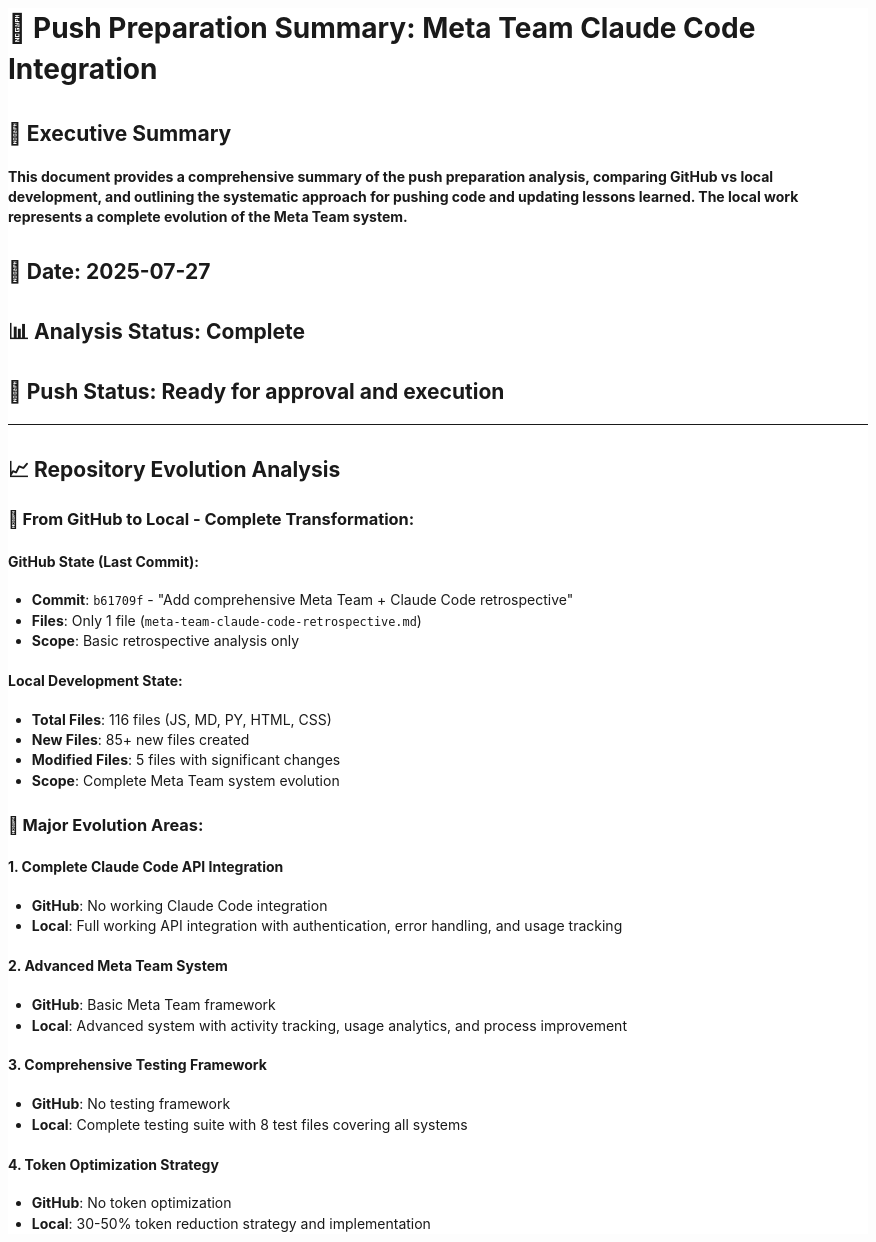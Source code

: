 # 🚀 Push Preparation Summary: Meta Team Claude Code Integration

## 🎯 Executive Summary

**This document provides a comprehensive summary of the push preparation analysis, comparing GitHub vs local development, and outlining the systematic approach for pushing code and updating lessons learned. The local work represents a complete evolution of the Meta Team system.**

## 📅 Date: 2025-07-27
## 📊 Analysis Status: Complete
## 🎯 Push Status: Ready for approval and execution

---

## 📈 Repository Evolution Analysis

### **🔄 From GitHub to Local - Complete Transformation:**

#### **GitHub State (Last Commit):**
- **Commit**: `b61709f` - "Add comprehensive Meta Team + Claude Code retrospective"
- **Files**: Only 1 file (`meta-team-claude-code-retrospective.md`)
- **Scope**: Basic retrospective analysis only

#### **Local Development State:**
- **Total Files**: 116 files (JS, MD, PY, HTML, CSS)
- **New Files**: 85+ new files created
- **Modified Files**: 5 files with significant changes
- **Scope**: Complete Meta Team system evolution

### **🚀 Major Evolution Areas:**

#### **1. Complete Claude Code API Integration**
- **GitHub**: No working Claude Code integration
- **Local**: Full working API integration with authentication, error handling, and usage tracking

#### **2. Advanced Meta Team System**
- **GitHub**: Basic Meta Team framework
- **Local**: Advanced system with activity tracking, usage analytics, and process improvement

#### **3. Comprehensive Testing Framework**
- **GitHub**: No testing framework
- **Local**: Complete testing suite with 8 test files covering all systems

#### **4. Token Optimization Strategy**
- **GitHub**: No token optimization
- **Local**: 30-50% token reduction strategy and implementation
